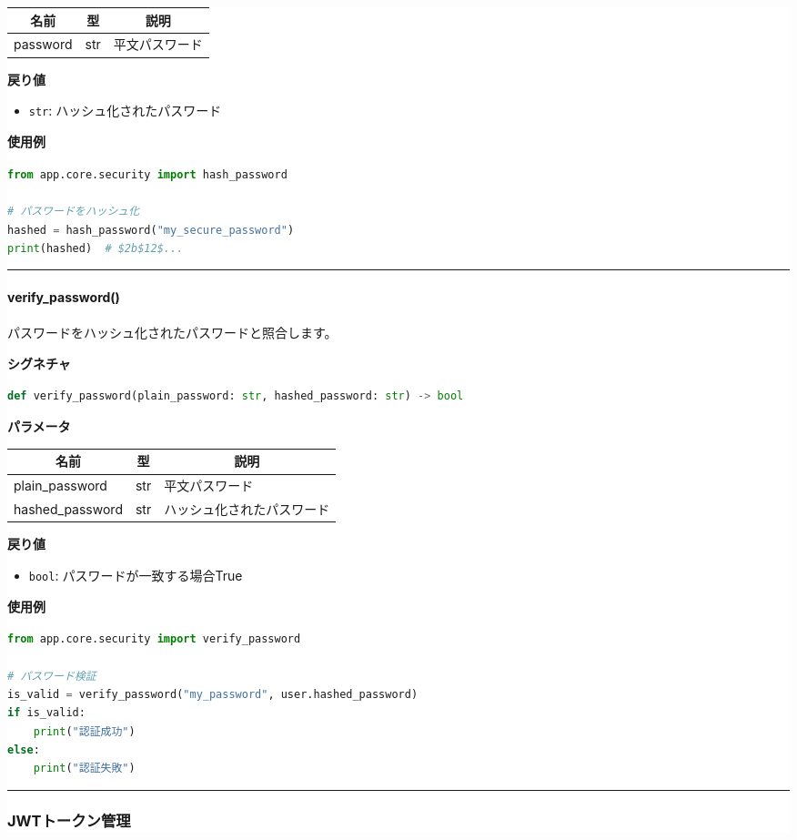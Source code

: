 | 名前 | 型 | 説明 |
|-----|---|------|
| password | str | 平文パスワード |

**戻り値**

- `str`: ハッシュ化されたパスワード

**使用例**

```python
from app.core.security import hash_password

# パスワードをハッシュ化
hashed = hash_password("my_secure_password")
print(hashed)  # $2b$12$...
```

---

#### verify_password()

パスワードをハッシュ化されたパスワードと照合します。

**シグネチャ**

```python
def verify_password(plain_password: str, hashed_password: str) -> bool
```

**パラメータ**

| 名前 | 型 | 説明 |
|-----|---|------|
| plain_password | str | 平文パスワード |
| hashed_password | str | ハッシュ化されたパスワード |

**戻り値**

- `bool`: パスワードが一致する場合True

**使用例**

```python
from app.core.security import verify_password

# パスワード検証
is_valid = verify_password("my_password", user.hashed_password)
if is_valid:
    print("認証成功")
else:
    print("認証失敗")
```

---

### JWTトークン管理

